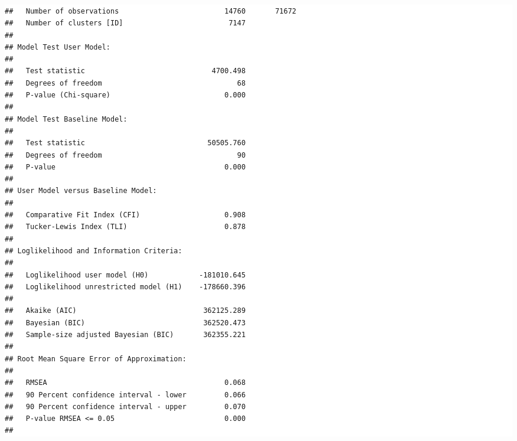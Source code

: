     ##   Number of observations                         14760       71672
    ##   Number of clusters [ID]                         7147            
    ##                                                                   
    ## Model Test User Model:
    ##                                                       
    ##   Test statistic                              4700.498
    ##   Degrees of freedom                                68
    ##   P-value (Chi-square)                           0.000
    ## 
    ## Model Test Baseline Model:
    ## 
    ##   Test statistic                             50505.760
    ##   Degrees of freedom                                90
    ##   P-value                                        0.000
    ## 
    ## User Model versus Baseline Model:
    ## 
    ##   Comparative Fit Index (CFI)                    0.908
    ##   Tucker-Lewis Index (TLI)                       0.878
    ## 
    ## Loglikelihood and Information Criteria:
    ## 
    ##   Loglikelihood user model (H0)            -181010.645
    ##   Loglikelihood unrestricted model (H1)    -178660.396
    ##                                                       
    ##   Akaike (AIC)                              362125.289
    ##   Bayesian (BIC)                            362520.473
    ##   Sample-size adjusted Bayesian (BIC)       362355.221
    ## 
    ## Root Mean Square Error of Approximation:
    ## 
    ##   RMSEA                                          0.068
    ##   90 Percent confidence interval - lower         0.066
    ##   90 Percent confidence interval - upper         0.070
    ##   P-value RMSEA <= 0.05                          0.000
    ## 
